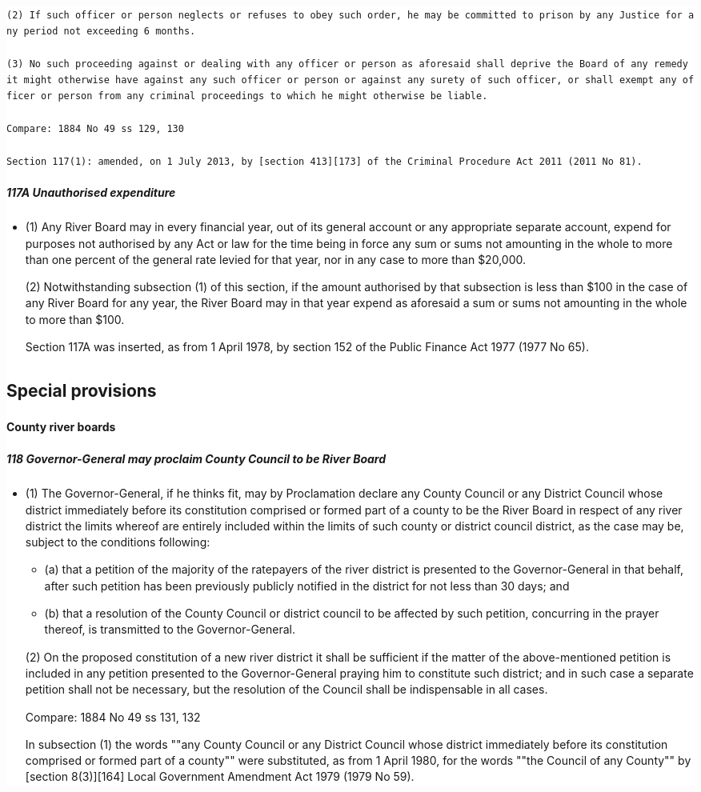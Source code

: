     (2) If such officer or person neglects or refuses to obey such order, he may be committed to prison by any Justice for any period not exceeding 6 months.
    
    (3) No such proceeding against or dealing with any officer or person as aforesaid shall deprive the Board of any remedy it might otherwise have against any such officer or person or against any surety of such officer, or shall exempt any officer or person from any criminal proceedings to which he might otherwise be liable.
    
    Compare: 1884 No 49 ss 129, 130
    
    Section 117(1): amended, on 1 July 2013, by [section 413][173] of the Criminal Procedure Act 2011 (2011 No 81).

##### 117A Unauthorised expenditure
    
*   (1) Any River Board may in every financial year, out of its general account or any appropriate separate account, expend for purposes not authorised by any Act or law for the time being in force any sum or sums not amounting in the whole to more than one percent of the general rate levied for that year, nor in any case to more than $20,000\.
    
    (2) Notwithstanding subsection (1) of this section, if the amount authorised by that subsection is less than $100 in the case of any River Board for any year, the River Board may in that year expend as aforesaid a sum or sums not amounting in the whole to more than $100\.
    
    Section 117A was inserted, as from 1 April 1978, by section 152 of the Public Finance Act 1977 (1977 No 65).

## Special provisions

#### County river boards

##### 118 Governor-General may proclaim County Council to be River Board
    
*   (1) The Governor-General, if he thinks fit, may by Proclamation declare any County Council or any District Council whose district immediately before its constitution comprised or formed part of a county to be the River Board in respect of any river district the limits whereof are entirely included within the limits of such county or district council district, as the case may be, subject to the conditions following:
        
    *   (a) that a petition of the majority of the ratepayers of the river district is presented to the Governor-General in that behalf, after such petition has been previously publicly notified in the district for not less than 30 days; and
    
    *   (b) that a resolution of the County Council or district council to be affected by such petition, concurring in the prayer thereof, is transmitted to the Governor-General.
    
    (2) On the proposed constitution of a new river district it shall be sufficient if the matter of the above-mentioned petition is included in any petition presented to the Governor-General praying him to constitute such district; and in such case a separate petition shall not be necessary, but the resolution of the Council shall be indispensable in all cases.
    
    Compare: 1884 No 49 ss 131, 132
    
    In subsection (1) the words ""any County Council or any District Council whose district immediately before its constitution comprised or formed part of a county"" were substituted, as from 1 April 1980, for the words ""the Council of any County"" by [section 8(3)][164] Local Government Amendment Act 1979 (1979 No 59).
    